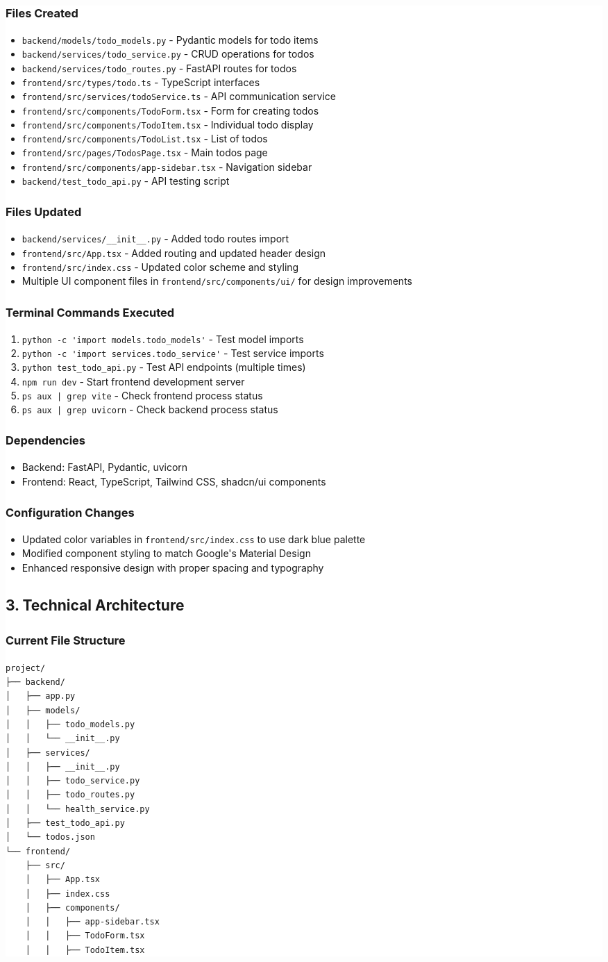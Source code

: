 ### Files Created
- `backend/models/todo_models.py` - Pydantic models for todo items
- `backend/services/todo_service.py` - CRUD operations for todos
- `backend/services/todo_routes.py` - FastAPI routes for todos
- `frontend/src/types/todo.ts` - TypeScript interfaces
- `frontend/src/services/todoService.ts` - API communication service
- `frontend/src/components/TodoForm.tsx` - Form for creating todos
- `frontend/src/components/TodoItem.tsx` - Individual todo display
- `frontend/src/components/TodoList.tsx` - List of todos
- `frontend/src/pages/TodosPage.tsx` - Main todos page
- `frontend/src/components/app-sidebar.tsx` - Navigation sidebar
- `backend/test_todo_api.py` - API testing script

### Files Updated
- `backend/services/__init__.py` - Added todo routes import
- `frontend/src/App.tsx` - Added routing and updated header design
- `frontend/src/index.css` - Updated color scheme and styling
- Multiple UI component files in `frontend/src/components/ui/` for design improvements

### Terminal Commands Executed
1. `python -c 'import models.todo_models'` - Test model imports
2. `python -c 'import services.todo_service'` - Test service imports
3. `python test_todo_api.py` - Test API endpoints (multiple times)
4. `npm run dev` - Start frontend development server
5. `ps aux | grep vite` - Check frontend process status
6. `ps aux | grep uvicorn` - Check backend process status

### Dependencies
- Backend: FastAPI, Pydantic, uvicorn
- Frontend: React, TypeScript, Tailwind CSS, shadcn/ui components

### Configuration Changes
- Updated color variables in `frontend/src/index.css` to use dark blue palette
- Modified component styling to match Google's Material Design
- Enhanced responsive design with proper spacing and typography

## 3. Technical Architecture

### Current File Structure
```
project/
├── backend/
│   ├── app.py
│   ├── models/
│   │   ├── todo_models.py
│   │   └── __init__.py
│   ├── services/
│   │   ├── __init__.py
│   │   ├── todo_service.py
│   │   ├── todo_routes.py
│   │   └── health_service.py
│   ├── test_todo_api.py
│   └── todos.json
└── frontend/
    ├── src/
    │   ├── App.tsx
    │   ├── index.css
    │   ├── components/
    │   │   ├── app-sidebar.tsx
    │   │   ├── TodoForm.tsx
    │   │   ├── TodoItem.tsx
```
